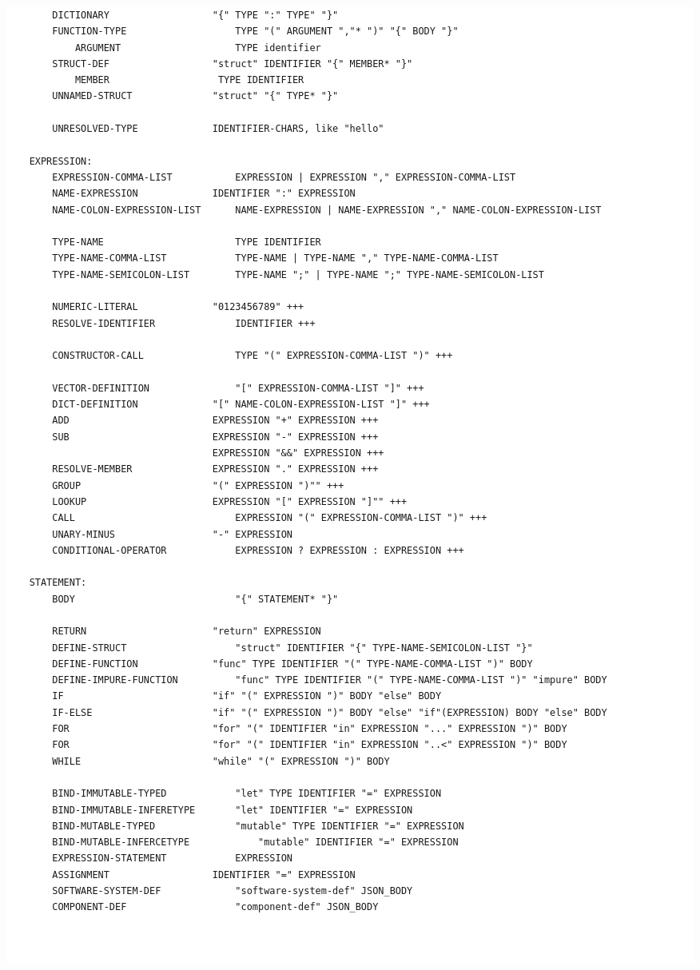 ```
		DICTIONARY					"{" TYPE ":" TYPE" "}"
		FUNCTION-TYPE					TYPE "(" ARGUMENT ","* ")" "{" BODY "}"
			ARGUMENT					TYPE identifier
		STRUCT-DEF					"struct" IDENTIFIER "{" MEMBER* "}"
			MEMBER					 TYPE IDENTIFIER
		UNNAMED-STRUCT				"struct" "{" TYPE* "}"

		UNRESOLVED-TYPE				IDENTIFIER-CHARS, like "hello"

	EXPRESSION:
		EXPRESSION-COMMA-LIST			EXPRESSION | EXPRESSION "," EXPRESSION-COMMA-LIST
		NAME-EXPRESSION				IDENTIFIER ":" EXPRESSION
		NAME-COLON-EXPRESSION-LIST		NAME-EXPRESSION | NAME-EXPRESSION "," NAME-COLON-EXPRESSION-LIST

		TYPE-NAME						TYPE IDENTIFIER
		TYPE-NAME-COMMA-LIST			TYPE-NAME | TYPE-NAME "," TYPE-NAME-COMMA-LIST
		TYPE-NAME-SEMICOLON-LIST		TYPE-NAME ";" | TYPE-NAME ";" TYPE-NAME-SEMICOLON-LIST

		NUMERIC-LITERAL				"0123456789" +++
		RESOLVE-IDENTIFIER				IDENTIFIER +++

		CONSTRUCTOR-CALL				TYPE "(" EXPRESSION-COMMA-LIST ")" +++

		VECTOR-DEFINITION				"[" EXPRESSION-COMMA-LIST "]" +++
		DICT-DEFINITION				"[" NAME-COLON-EXPRESSION-LIST "]" +++
		ADD							EXPRESSION "+" EXPRESSION +++
		SUB							EXPRESSION "-" EXPRESSION +++
									EXPRESSION "&&" EXPRESSION +++
		RESOLVE-MEMBER				EXPRESSION "." EXPRESSION +++
		GROUP						"(" EXPRESSION ")"" +++
		LOOKUP						EXPRESSION "[" EXPRESSION "]"" +++
		CALL							EXPRESSION "(" EXPRESSION-COMMA-LIST ")" +++
		UNARY-MINUS					"-" EXPRESSION
		CONDITIONAL-OPERATOR			EXPRESSION ? EXPRESSION : EXPRESSION +++

	STATEMENT:
		BODY							"{" STATEMENT* "}"

		RETURN						"return" EXPRESSION
		DEFINE-STRUCT					"struct" IDENTIFIER "{" TYPE-NAME-SEMICOLON-LIST "}"
		DEFINE-FUNCTION				"func" TYPE IDENTIFIER "(" TYPE-NAME-COMMA-LIST ")" BODY
		DEFINE-IMPURE-FUNCTION			"func" TYPE IDENTIFIER "(" TYPE-NAME-COMMA-LIST ")" "impure" BODY
		IF							"if" "(" EXPRESSION ")" BODY "else" BODY
		IF-ELSE						"if" "(" EXPRESSION ")" BODY "else" "if"(EXPRESSION) BODY "else" BODY
		FOR							"for" "(" IDENTIFIER "in" EXPRESSION "..." EXPRESSION ")" BODY
		FOR							"for" "(" IDENTIFIER "in" EXPRESSION "..<" EXPRESSION ")" BODY
		WHILE 						"while" "(" EXPRESSION ")" BODY

 		BIND-IMMUTABLE-TYPED			"let" TYPE IDENTIFIER "=" EXPRESSION
 		BIND-IMMUTABLE-INFERETYPE		"let" IDENTIFIER "=" EXPRESSION
 		BIND-MUTABLE-TYPED				"mutable" TYPE IDENTIFIER "=" EXPRESSION
 		BIND-MUTABLE-INFERCETYPE			"mutable" IDENTIFIER "=" EXPRESSION
		EXPRESSION-STATEMENT 			EXPRESSION
 		ASSIGNMENT	 				IDENTIFIER "=" EXPRESSION
		SOFTWARE-SYSTEM-DEF				"software-system-def" JSON_BODY
		COMPONENT-DEF					"component-def" JSON_BODY




```